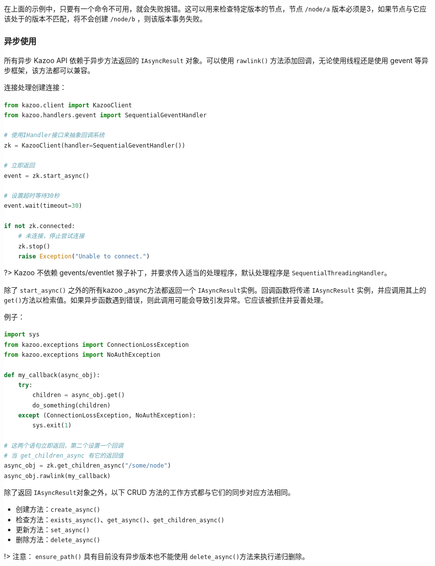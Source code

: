 在上面的示例中，只要有一个命令不可用，就会失败报错。这可以用来检查特定版本的节点，节点 `/node/a` 版本必须是3，如果节点与它应该处于的版本不匹配，将不会创建 `/node/b` ，则该版本事务失败。

### 异步使用

所有异步 Kazoo API 依赖于异步方法返回的 `IAsyncResult` 对象。可以使用 `rawlink()` 方法添加回调，无论使用线程还是使用 gevent 等异步框架，该方法都可以兼容。

连接处理创建连接：

```python
from kazoo.client import KazooClient
from kazoo.handlers.gevent import SequentialGeventHandler

# 使用IHandler接口来抽象回调系统
zk = KazooClient(handler=SequentialGeventHandler())

# 立即返回
event = zk.start_async()

# 设置超时等待30秒
event.wait(timeout=30)

if not zk.connected:
    # 未连接，停止尝试连接
    zk.stop()
    raise Exception("Unable to connect.")
```

?> Kazoo 不依赖 gevents/eventlet 猴子补丁，并要求传入适当的处理程序，默认处理程序是 `SequentialThreadingHandler`。

除了 `start_async()` 之外的所有kazoo _async方法都返回一个 `IAsyncResult`实例。回调函数将传递 `IAsyncResult` 实例，并应调用其上的 `get()`方法以检索值。如果异步函数遇到错误，则此调用可能会导致引发异常。它应该被抓住并妥善处理。

例子：

```python
import sys
from kazoo.exceptions import ConnectionLossException
from kazoo.exceptions import NoAuthException

def my_callback(async_obj):
    try:
        children = async_obj.get()
        do_something(children)
    except (ConnectionLossException, NoAuthException):
        sys.exit(1)

# 这两个语句立即返回，第二个设置一个回调
# 当 get_children_async 有它的返回值
async_obj = zk.get_children_async("/some/node")
async_obj.rawlink(my_callback)
```

除了返回 `IAsyncResult`对象之外，以下 CRUD 方法的工作方式都与它们的同步对应方法相同。

- 创建方法：`create_async()`
- 检查方法：`exists_async()`、`get_async()`、`get_children_async()`
- 更新方法：`set_async()`
- 删除方法：`delete_async()`

!> 注意： `ensure_path()` 具有目前没有异步版本也不能使用 `delete_async()`方法来执行递归删除。

